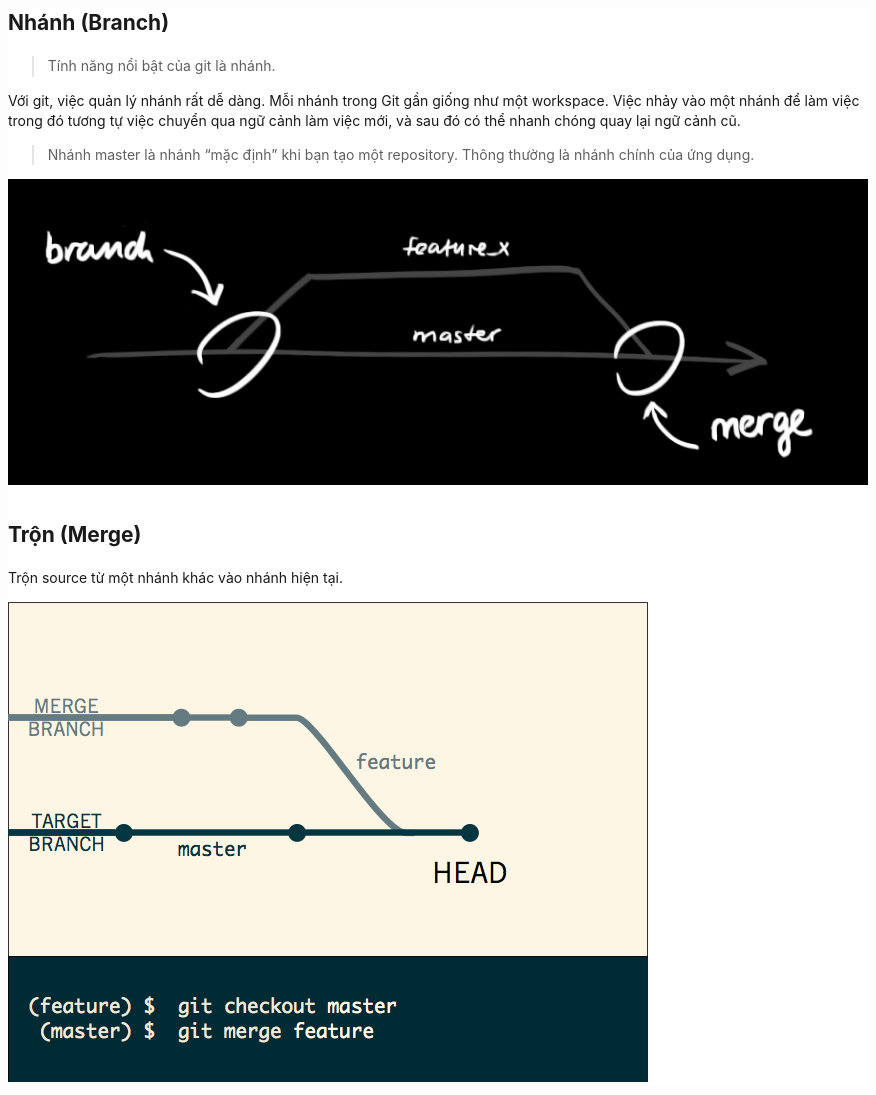 ## Nhánh (Branch)
> Tính năng nổi bật của git là nhánh.

Với git, việc quản lý nhánh rất dễ dàng. Mỗi nhánh trong Git gần giống như một workspace. Việc nhảy vào một nhánh để làm việc trong đó tương tự việc chuyển qua ngữ cảnh làm việc mới, và sau đó có thể nhanh chóng quay lại ngữ cảnh cũ.

> Nhánh master là nhánh “mặc định” khi bạn tạo một repository. Thông thường là nhánh chính của ứng dụng.

![](../images/notes_for_software_developer/note_git/img_0005.png)

## Trộn (Merge)
Trộn source từ một nhánh khác vào nhánh hiện tại.

![](../images/notes_for_software_developer/note_git/img_0006.png)
